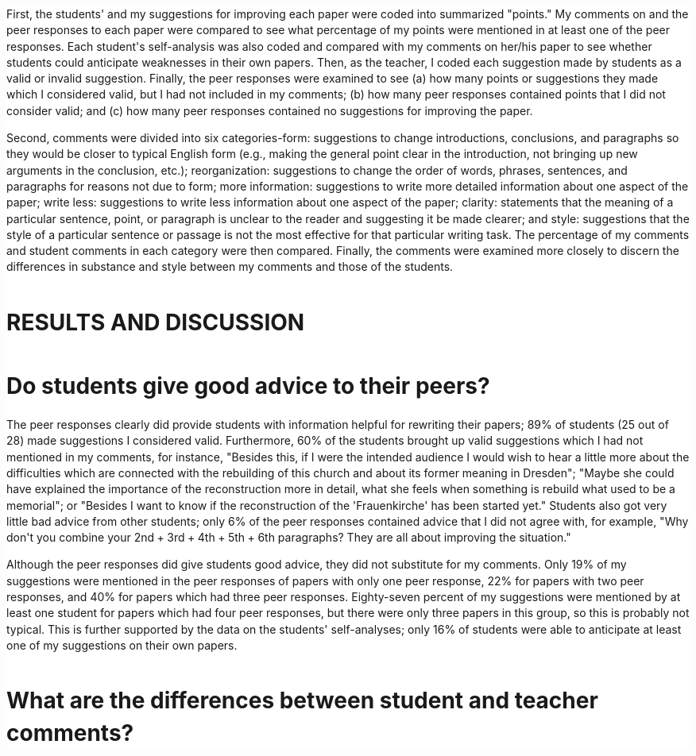 First, the students' and my suggestions for improving each paper were coded into summarized "points." My comments on and the peer responses to each paper were compared to see what percentage of my points were mentioned in at least one of the peer responses. Each student's self-analysis was also coded and compared with my comments on her/his paper to see whether students could anticipate weaknesses in their own papers. Then, as the teacher, I coded each suggestion made by students as a valid or invalid suggestion. Finally, the peer responses were examined to see (a) how many points or suggestions they made which I considered valid, but I had not included in my comments; (b) how many peer responses contained points that I did not consider valid; and (c) how many peer responses contained no suggestions for improving the paper.

Second, comments were divided into six categories-form: suggestions to change introductions, conclusions, and paragraphs so they would be closer to typical English form (e.g., making the general point clear in the introduction, not bringing up new arguments in the conclusion, etc.); reorganization: suggestions to change the order of words, phrases, sentences, and paragraphs for reasons not due to form; more information: suggestions to write more detailed information about one aspect of the paper; write less: suggestions to write less information about one aspect of the paper; clarity: statements that the meaning of a particular sentence, point, or paragraph is unclear to the reader and suggesting it be made clearer; and style: suggestions that the style of a particular sentence or passage is not the most effective for that particular writing task. The percentage of my comments and student comments in each category were then compared. Finally, the comments were examined more closely to discern the differences in substance and style between my comments and those of the students.

# RESULTS AND DISCUSSION

# Do students give good advice to their peers?

The peer responses clearly did provide students with information helpful for rewriting their papers; $89 \%$ of students (25 out of 28) made suggestions I considered valid. Furthermore, $6 0 \%$ of the students brought up valid suggestions which I had not mentioned in my comments, for instance, "Besides this, if I were the intended audience I would wish to hear a little more about the difficulties which are connected with the rebuilding of this church and about its former meaning in Dresden"; "Maybe she could have explained the importance of the reconstruction more in detail, what she feels when something is rebuild what used to be a memorial"; or "Besides I want to know if the reconstruction of the 'Frauenkirche' has been started yet." Students also got very little bad advice from other students; only $6 \%$ of the peer responses contained advice that I did not agree with, for example, "Why don't you combine your $\mathrm { 2 n d + 3 r d + 4 t h + 5 t h + 6 t h }$ paragraphs? They are all about improving the situation."

Although the peer responses did give students good advice, they did not substitute for my comments. Only $1 9 \%$ of my suggestions were mentioned in the peer responses of papers with only one peer response, $2 2 \%$ for papers with two peer responses, and $4 0 \%$ for papers which had three peer responses. Eighty-seven percent of my suggestions were mentioned by at least one student for papers which had four peer responses, but there were only three papers in this group, so this is probably not typical. This is further supported by the data on the students' self-analyses; only $1 6 \%$ of students were able to anticipate at least one of my suggestions on their own papers.

# What are the differences between student and teacher comments?
